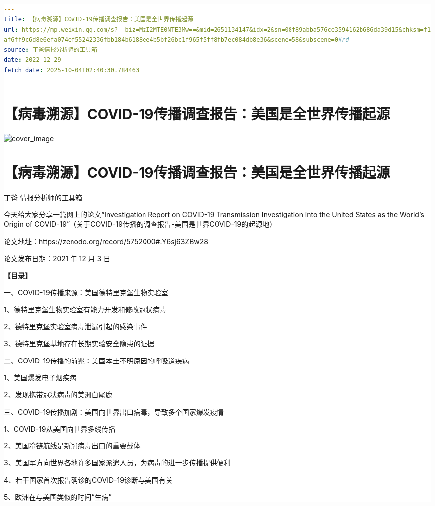 ```yaml
---
title: 【病毒溯源】COVID-19传播调查报告：美国是全世界传播起源
url: https://mp.weixin.qq.com/s?__biz=MzI2MTE0NTE3Mw==&mid=2651134147&idx=2&sn=08f89abba576ce3594162b686da39d15&chksm=f1af6ff9c6d8e6efa074ef55242336fbb184b6188ee4b5bf26bc1f965f5ff8fb7ec084db8e36&scene=58&subscene=0#rd
source: 丁爸情报分析师的工具箱
date: 2022-12-29
fetch_date: 2025-10-04T02:40:30.784463
---
```


# 【病毒溯源】COVID-19传播调查报告：美国是全世界传播起源

![cover_image](https://mmbiz.qpic.cn/mmbiz_jpg/B0AKMb5va5yHnPvvl9bqXGvpOcRDicNtqDiaAcmCU8QOGC0AIGyMiavJBHFxgZB14EQcibzOhCj5Rzy1IUPVmHKSTA/0?wx_fmt=jpeg)

# 【病毒溯源】COVID-19传播调查报告：美国是全世界传播起源

丁爸 情报分析师的工具箱

今天给大家分享一篇网上的论文“Investigation Report on COVID-19
Transmission
Investigation into the United States as the World’s Origin of
COVID-19”（关于COVID-19传播的调查报告-美国是世界COVID-19的起源地）

论文地址：https://zenodo.org/record/5752000#.Y6sj63ZBw28

论文发布日期：2021 年 12 月 3 日

**【目录】**

一、COVID-19传播来源：美国德特里克堡生物实验室

1、德特里克堡生物实验室有能力开发和修改冠状病毒

2、德特里克堡实验室病毒泄漏引起的感染事件

3、德特里克堡基地存在长期实验安全隐患的证据

二、COVID-19传播的前兆：美国本土不明原因的呼吸道疾病

1、美国爆发电子烟疾病

2、发现携带冠状病毒的美洲白尾鹿

三、COVID-19传播加剧：美国向世界出口病毒，导致多个国家爆发疫情

1、COVID-19从美国向世界多线传播

2、美国冷链航线是新冠病毒出口的重要载体

3、美国军方向世界各地许多国家派遣人员，为病毒的进一步传播提供便利

4、若干国家首次报告确诊的COVID-19诊断与美国有关

5、欧洲在与美国类似的时间“生病”
